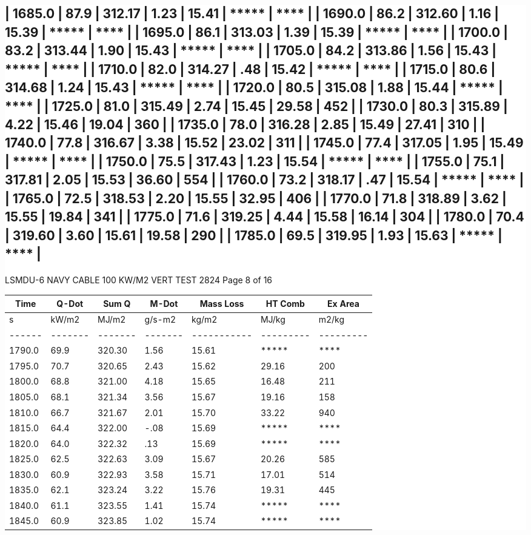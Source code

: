 | 1685.0 | 87.9 | 312.17 | 1.23 | 15.41 | ***** | **** |
| 1690.0 | 86.2 | 312.60 | 1.16 | 15.39 | ***** | **** |
| 1695.0 | 86.1 | 313.03 | 1.39 | 15.39 | ***** | **** |
| 1700.0 | 83.2 | 313.44 | 1.90 | 15.43 | ***** | **** |
| 1705.0 | 84.2 | 313.86 | 1.56 | 15.43 | ***** | **** |
| 1710.0 | 82.0 | 314.27 | .48 | 15.42 | ***** | **** |
| 1715.0 | 80.6 | 314.68 | 1.24 | 15.43 | ***** | **** |
| 1720.0 | 80.5 | 315.08 | 1.88 | 15.44 | ***** | **** |
| 1725.0 | 81.0 | 315.49 | 2.74 | 15.45 | 29.58 | 452 |
| 1730.0 | 80.3 | 315.89 | 4.22 | 15.46 | 19.04 | 360 |
| 1735.0 | 78.0 | 316.28 | 2.85 | 15.49 | 27.41 | 310 |
| 1740.0 | 77.8 | 316.67 | 3.38 | 15.52 | 23.02 | 311 |
| 1745.0 | 77.4 | 317.05 | 1.95 | 15.49 | ***** | **** |
| 1750.0 | 75.5 | 317.43 | 1.23 | 15.54 | ***** | **** |
| 1755.0 | 75.1 | 317.81 | 2.05 | 15.53 | 36.60 | 554 |
| 1760.0 | 73.2 | 318.17 | .47 | 15.54 | ***** | **** |
| 1765.0 | 72.5 | 318.53 | 2.20 | 15.55 | 32.95 | 406 |
| 1770.0 | 71.8 | 318.89 | 3.62 | 15.55 | 19.84 | 341 |
| 1775.0 | 71.6 | 319.25 | 4.44 | 15.58 | 16.14 | 304 |
| 1780.0 | 70.4 | 319.60 | 3.60 | 15.61 | 19.58 | 290 |
| 1785.0 | 69.5 | 319.95 | 1.93 | 15.63 | ***** | **** |
---
LSMDU-6    NAVY CABLE    100 KW/M2    VERT    TEST 2824    Page 8 of 16

| Time | Q-Dot | Sum Q | M-Dot | Mass Loss | HT Comb | Ex Area |
|------|-------|-------|-------|-----------|---------|---------|
| s | kW/m2 | MJ/m2 | g/s-m2 | kg/m2 | MJ/kg | m2/kg |
|------|-------|-------|-------|-----------|---------|---------|
| 1790.0 | 69.9 | 320.30 | 1.56 | 15.61 | ***** | **** |
| 1795.0 | 70.7 | 320.65 | 2.43 | 15.62 | 29.16 | 200 |
| 1800.0 | 68.8 | 321.00 | 4.18 | 15.65 | 16.48 | 211 |
| 1805.0 | 68.1 | 321.34 | 3.56 | 15.67 | 19.16 | 158 |
| 1810.0 | 66.7 | 321.67 | 2.01 | 15.70 | 33.22 | 940 |
| 1815.0 | 64.4 | 322.00 | -.08 | 15.69 | ***** | **** |
| 1820.0 | 64.0 | 322.32 | .13 | 15.69 | ***** | **** |
| 1825.0 | 62.5 | 322.63 | 3.09 | 15.67 | 20.26 | 585 |
| 1830.0 | 60.9 | 322.93 | 3.58 | 15.71 | 17.01 | 514 |
| 1835.0 | 62.1 | 323.24 | 3.22 | 15.76 | 19.31 | 445 |
| 1840.0 | 61.1 | 323.55 | 1.41 | 15.74 | ***** | **** |
| 1845.0 | 60.9 | 323.85 | 1.02 | 15.74 | ***** | **** |